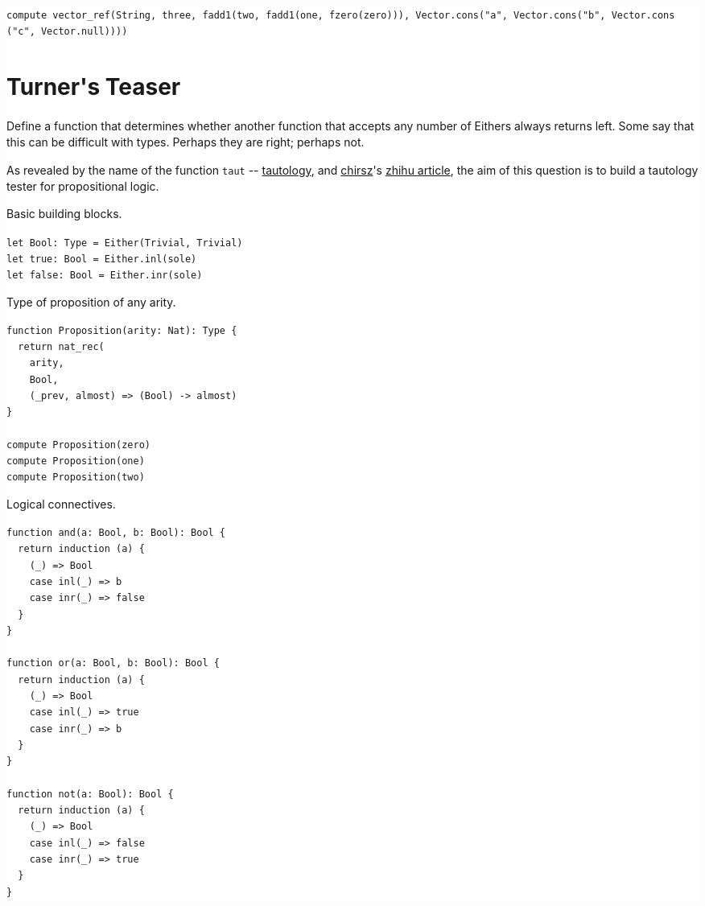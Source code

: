 ```cicada
compute vector_ref(String, three, fadd1(two, fadd1(one, fzero(zero))), Vector.cons("a", Vector.cons("b", Vector.cons("c", Vector.null))))
```

# Turner's Teaser

Define a function that determines whether another function
that accepts any number of Eithers always returns left.
Some say that this can be difficult with types.
Perhaps they are right; perhaps not.

As revealed by the name of the function `taut` -- [tautology](<https://en.wikipedia.org/wiki/Tautology_(logic)>),
and [chirsz](https://github.com/chirsz-ever)'s [zhihu article](https://zhuanlan.zhihu.com/p/133225452),
the aim of this question is to build a tautology tester for propositional logic.

Basic building blocks.

```cicada
let Bool: Type = Either(Trivial, Trivial)
let true: Bool = Either.inl(sole)
let false: Bool = Either.inr(sole)
```

Type of proposition of any arity.

```cicada
function Proposition(arity: Nat): Type {
  return nat_rec(
    arity,
    Bool,
    (_prev, almost) => (Bool) -> almost)
}

compute Proposition(zero)
compute Proposition(one)
compute Proposition(two)
```

Logical connectives.

```cicada
function and(a: Bool, b: Bool): Bool {
  return induction (a) {
    (_) => Bool
    case inl(_) => b
    case inr(_) => false
  }
}

function or(a: Bool, b: Bool): Bool {
  return induction (a) {
    (_) => Bool
    case inl(_) => true
    case inr(_) => b
  }
}

function not(a: Bool): Bool {
  return induction (a) {
    (_) => Bool
    case inl(_) => false
    case inr(_) => true
  }
}
```